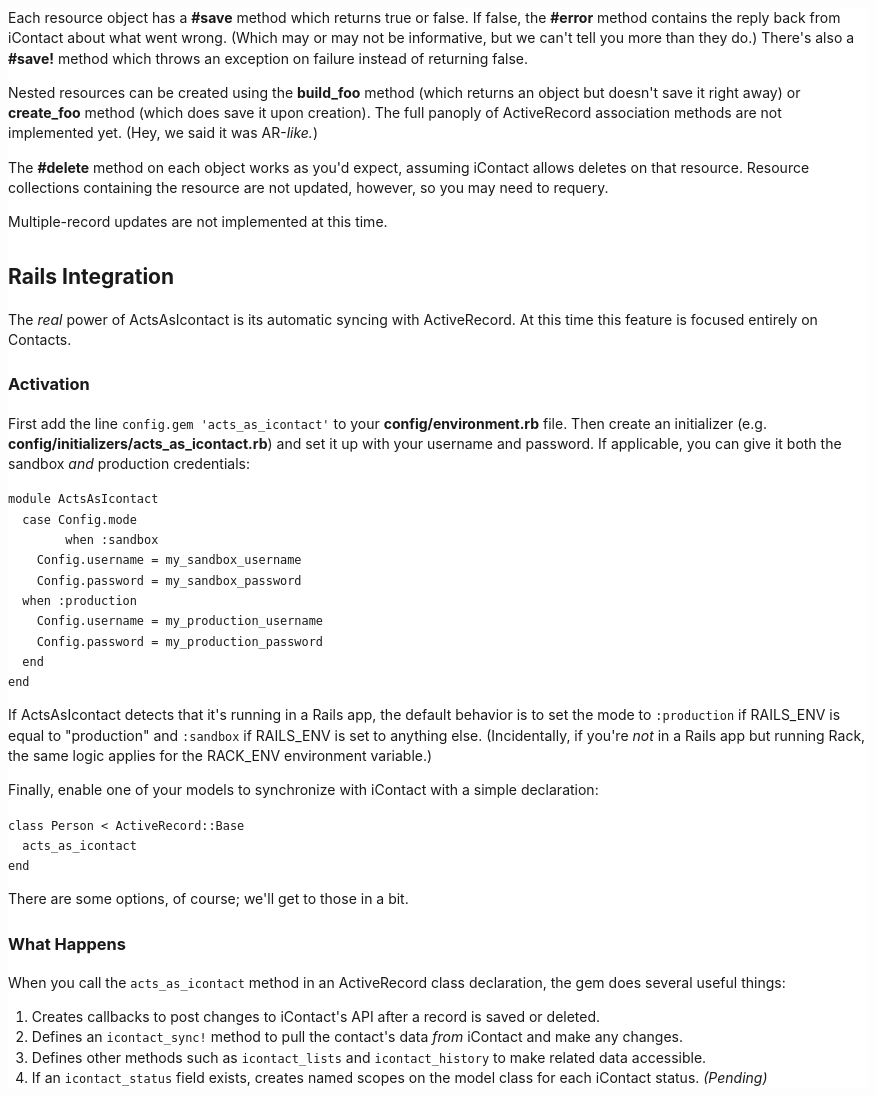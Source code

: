Each resource object has a **#save** method which returns true or false.  If false, the **#error** method contains the reply back from iContact about what went wrong.  (Which may or may not be informative, but we can't tell you more than they do.)  There's also a **#save!** method which throws an exception on failure instead of returning false.

Nested resources can be created using the **build\_foo** method (which returns an object but doesn't save it right away) or **create\_foo** method (which does save it upon creation).  The full panoply of ActiveRecord association methods are not implemented yet.  (Hey, we said it was AR-_like._)

The **#delete** method on each object works as you'd expect, assuming iContact allows deletes on that resource.  Resource collections containing the resource are not updated, however, so you may need to requery.

Multiple-record updates are not implemented at this time.

Rails Integration
-----------------
The _real_ power of ActsAsIcontact is its automatic syncing with ActiveRecord.  At this time this feature is focused entirely on Contacts.  

### Activation
First add the line `config.gem 'acts_as_icontact'` to your **config/environment.rb** file.  Then create an initializer (e.g. **config/initializers/acts\_as\_icontact.rb**) and set it up with your username and password.  If applicable, you can give it both the sandbox _and_ production credentials:

    module ActsAsIcontact
      case Config.mode
			when :sandbox
        Config.username = my_sandbox_username
        Config.password = my_sandbox_password
      when :production
        Config.username = my_production_username
        Config.password = my_production_password
      end
    end

If ActsAsIcontact detects that it's running in a Rails app, the default behavior is to set the mode to `:production` if RAILS\_ENV is equal to "production" and `:sandbox` if RAILS\_ENV is set to anything else.  (Incidentally, if you're _not_ in a Rails app but running Rack, the same logic applies for the RACK\_ENV environment variable.)

Finally, enable one of your models to synchronize with iContact with a simple declaration:

    class Person < ActiveRecord::Base
      acts_as_icontact
    end
  
There are some options, of course; we'll get to those in a bit.

### What Happens
When you call the `acts_as_icontact` method in an ActiveRecord class declaration, the gem does several useful things:

1. Creates callbacks to post changes to iContact's API after a record is saved or deleted.
2. Defines an `icontact_sync!` method to pull the contact's data _from_ iContact and make any changes.
3. Defines other methods such as `icontact_lists` and `icontact_history` to make related data accessible.
4. If an `icontact_status` field exists, creates named scopes on the model class for each iContact status.  _(Pending)_
